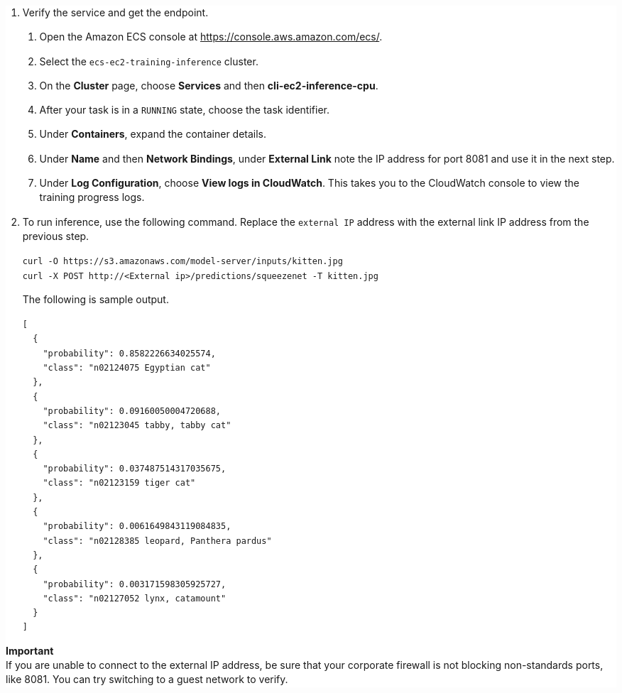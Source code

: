 1. Verify the service and get the endpoint\.

   1. Open the Amazon ECS console at [https://console\.aws\.amazon\.com/ecs/](https://console.aws.amazon.com/ecs/)\.

   1. Select the `ecs-ec2-training-inference` cluster\.

   1. On the **Cluster** page, choose **Services** and then **cli\-ec2\-inference\-cpu**\.

   1. After your task is in a `RUNNING` state, choose the task identifier\.

   1. Under **Containers**, expand the container details\.

   1. Under **Name** and then **Network Bindings**, under **External Link** note the IP address for port 8081 and use it in the next step\.

   1. Under **Log Configuration**, choose **View logs in CloudWatch**\. This takes you to the CloudWatch console to view the training progress logs\.

1. To run inference, use the following command\. Replace the `external IP` address with the external link IP address from the previous step\.

   ```
   curl -O https://s3.amazonaws.com/model-server/inputs/kitten.jpg
   curl -X POST http://<External ip>/predictions/squeezenet -T kitten.jpg
   ```

   The following is sample output\.

   ```
   [
     {
       "probability": 0.8582226634025574,
       "class": "n02124075 Egyptian cat"
     },
     {
       "probability": 0.09160050004720688,
       "class": "n02123045 tabby, tabby cat"
     },
     {
       "probability": 0.037487514317035675,
       "class": "n02123159 tiger cat"
     },
     {
       "probability": 0.0061649843119084835,
       "class": "n02128385 leopard, Panthera pardus"
     },
     {
       "probability": 0.003171598305925727,
       "class": "n02127052 lynx, catamount"
     }
   ]
   ```
**Important**  
If you are unable to connect to the external IP address, be sure that your corporate firewall is not blocking non\-standards ports, like 8081\. You can try switching to a guest network to verify\.
